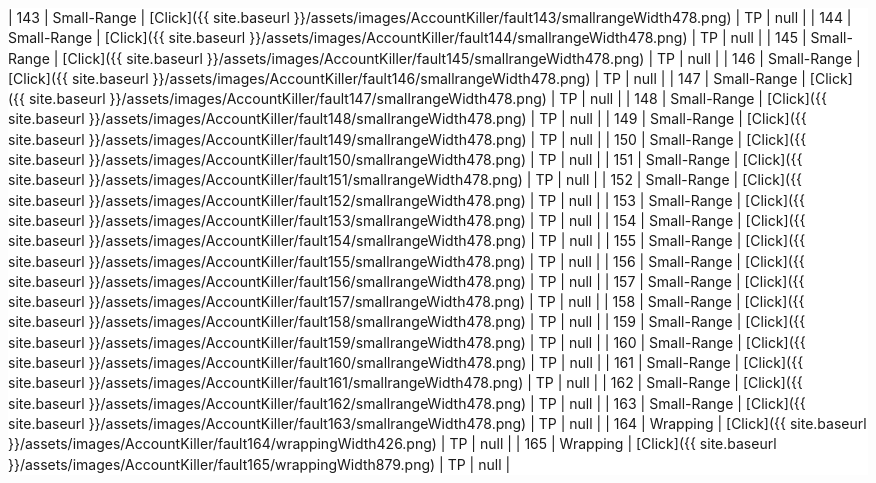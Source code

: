 | 143 | Small-Range | [Click]({{ site.baseurl }}/assets/images/AccountKiller/fault143/smallrangeWidth478.png) | TP | null |
| 144 | Small-Range | [Click]({{ site.baseurl }}/assets/images/AccountKiller/fault144/smallrangeWidth478.png) | TP | null |
| 145 | Small-Range | [Click]({{ site.baseurl }}/assets/images/AccountKiller/fault145/smallrangeWidth478.png) | TP | null |
| 146 | Small-Range | [Click]({{ site.baseurl }}/assets/images/AccountKiller/fault146/smallrangeWidth478.png) | TP | null |
| 147 | Small-Range | [Click]({{ site.baseurl }}/assets/images/AccountKiller/fault147/smallrangeWidth478.png) | TP | null |
| 148 | Small-Range | [Click]({{ site.baseurl }}/assets/images/AccountKiller/fault148/smallrangeWidth478.png) | TP | null |
| 149 | Small-Range | [Click]({{ site.baseurl }}/assets/images/AccountKiller/fault149/smallrangeWidth478.png) | TP | null |
| 150 | Small-Range | [Click]({{ site.baseurl }}/assets/images/AccountKiller/fault150/smallrangeWidth478.png) | TP | null |
| 151 | Small-Range | [Click]({{ site.baseurl }}/assets/images/AccountKiller/fault151/smallrangeWidth478.png) | TP | null |
| 152 | Small-Range | [Click]({{ site.baseurl }}/assets/images/AccountKiller/fault152/smallrangeWidth478.png) | TP | null |
| 153 | Small-Range | [Click]({{ site.baseurl }}/assets/images/AccountKiller/fault153/smallrangeWidth478.png) | TP | null |
| 154 | Small-Range | [Click]({{ site.baseurl }}/assets/images/AccountKiller/fault154/smallrangeWidth478.png) | TP | null |
| 155 | Small-Range | [Click]({{ site.baseurl }}/assets/images/AccountKiller/fault155/smallrangeWidth478.png) | TP | null |
| 156 | Small-Range | [Click]({{ site.baseurl }}/assets/images/AccountKiller/fault156/smallrangeWidth478.png) | TP | null |
| 157 | Small-Range | [Click]({{ site.baseurl }}/assets/images/AccountKiller/fault157/smallrangeWidth478.png) | TP | null |
| 158 | Small-Range | [Click]({{ site.baseurl }}/assets/images/AccountKiller/fault158/smallrangeWidth478.png) | TP | null |
| 159 | Small-Range | [Click]({{ site.baseurl }}/assets/images/AccountKiller/fault159/smallrangeWidth478.png) | TP | null |
| 160 | Small-Range | [Click]({{ site.baseurl }}/assets/images/AccountKiller/fault160/smallrangeWidth478.png) | TP | null |
| 161 | Small-Range | [Click]({{ site.baseurl }}/assets/images/AccountKiller/fault161/smallrangeWidth478.png) | TP | null |
| 162 | Small-Range | [Click]({{ site.baseurl }}/assets/images/AccountKiller/fault162/smallrangeWidth478.png) | TP | null |
| 163 | Small-Range | [Click]({{ site.baseurl }}/assets/images/AccountKiller/fault163/smallrangeWidth478.png) | TP | null |
| 164 | Wrapping | [Click]({{ site.baseurl }}/assets/images/AccountKiller/fault164/wrappingWidth426.png) | TP | null |
| 165 | Wrapping | [Click]({{ site.baseurl }}/assets/images/AccountKiller/fault165/wrappingWidth879.png) | TP | null |
